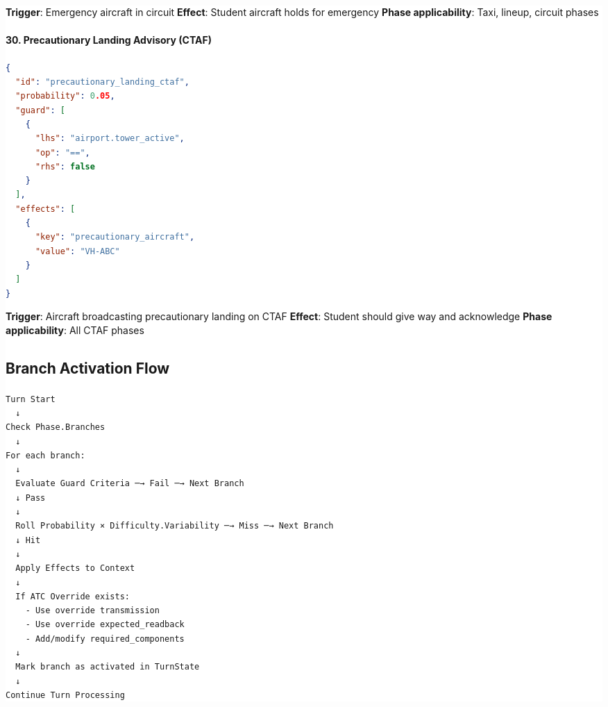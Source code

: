 **Trigger**: Emergency aircraft in circuit
**Effect**: Student aircraft holds for emergency
**Phase applicability**: Taxi, lineup, circuit phases

#### 30. Precautionary Landing Advisory (CTAF)
```json
{
  "id": "precautionary_landing_ctaf",
  "probability": 0.05,
  "guard": [
    {
      "lhs": "airport.tower_active",
      "op": "==",
      "rhs": false
    }
  ],
  "effects": [
    {
      "key": "precautionary_aircraft",
      "value": "VH-ABC"
    }
  ]
}
```

**Trigger**: Aircraft broadcasting precautionary landing on CTAF
**Effect**: Student should give way and acknowledge
**Phase applicability**: All CTAF phases

## Branch Activation Flow

```
Turn Start
  ↓
Check Phase.Branches
  ↓
For each branch:
  ↓
  Evaluate Guard Criteria ─→ Fail ─→ Next Branch
  ↓ Pass
  ↓
  Roll Probability × Difficulty.Variability ─→ Miss ─→ Next Branch
  ↓ Hit
  ↓
  Apply Effects to Context
  ↓
  If ATC Override exists:
    - Use override transmission
    - Use override expected_readback
    - Add/modify required_components
  ↓
  Mark branch as activated in TurnState
  ↓
Continue Turn Processing
```
